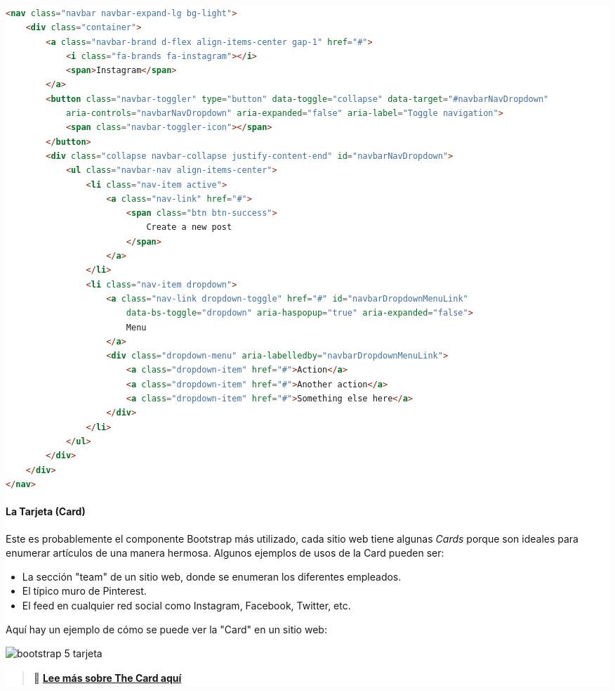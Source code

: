 ```html
<nav class="navbar navbar-expand-lg bg-light">
    <div class="container">
        <a class="navbar-brand d-flex align-items-center gap-1" href="#">
            <i class="fa-brands fa-instagram"></i>
            <span>Instagram</span>
        </a>
        <button class="navbar-toggler" type="button" data-toggle="collapse" data-target="#navbarNavDropdown"
            aria-controls="navbarNavDropdown" aria-expanded="false" aria-label="Toggle navigation">
            <span class="navbar-toggler-icon"></span>
        </button>
        <div class="collapse navbar-collapse justify-content-end" id="navbarNavDropdown">
            <ul class="navbar-nav align-items-center">
                <li class="nav-item active">
                    <a class="nav-link" href="#">
                        <span class="btn btn-success">
                            Create a new post
                        </span>
                    </a>
                </li>
                <li class="nav-item dropdown">
                    <a class="nav-link dropdown-toggle" href="#" id="navbarDropdownMenuLink"
                        data-bs-toggle="dropdown" aria-haspopup="true" aria-expanded="false">
                        Menu
                    </a>
                    <div class="dropdown-menu" aria-labelledby="navbarDropdownMenuLink">
                        <a class="dropdown-item" href="#">Action</a>
                        <a class="dropdown-item" href="#">Another action</a>
                        <a class="dropdown-item" href="#">Something else here</a>
                    </div>
                </li>
            </ul>
        </div>
    </div>
</nav>
```

#### La Tarjeta (Card)

Este es probablemente el componente Bootstrap más utilizado, cada sitio web tiene algunas *Cards* porque son ideales para enumerar artículos de una manera hermosa. Algunos ejemplos de usos de la Card pueden ser:

+ La sección "team" de un sitio web, donde se enumeran los diferentes empleados.
+ El típico muro de Pinterest.
+ El feed en cualquier red social como Instagram, Facebook, Twitter, etc.

Aquí hay un ejemplo de cómo se puede ver la "Card" en un sitio web:

![bootstrap 5 tarjeta](https://github.com/breatheco-de/content/blob/master/src/assets/images/39d36b52-330f-4ce9-beab-2004e325749c.png?raw=true)

> 🔗 [**Lee más sobre The Card aquí**](https://getbootstrap.com/docs/5.2/components/card/)
